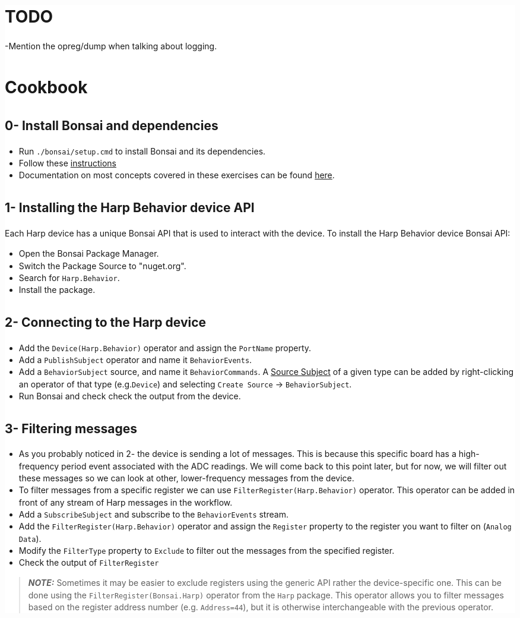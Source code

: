 
# TODO
-Mention the opreg/dump when talking about logging.


# Cookbook

## 0- Install Bonsai and dependencies

- Run `./bonsai/setup.cmd` to install Bonsai and its dependencies.
- Follow these [instructions](https://harp-tech.org/articles/intro.html)
- Documentation on most concepts covered in these exercises can be found [here](https://harp-tech.org/articles/operators.html).

## 1- Installing the Harp Behavior device API

Each Harp device has a unique Bonsai API that is used to interact with the device. To install the Harp Behavior device Bonsai API:

- Open the Bonsai Package Manager.
- Switch the Package Source to "nuget.org".
- Search for `Harp.Behavior`.
- Install the package.

## 2- Connecting to the Harp device

- Add the `Device(Harp.Behavior)` operator and assign the `PortName` property.
- Add a `PublishSubject` operator and name it `BehaviorEvents`.
- Add a `BehaviorSubject` source, and name it `BehaviorCommands`. A [Source Subject](https://bonsai-rx.org/docs/articles/subjects.html#source-subjects) of a given type can be added by right-clicking an operator of that type (e.g.`Device`) and selecting `Create Source` -> `BehaviorSubject`.
- Run Bonsai and check check the output from the device.

## 3- Filtering messages

- As you probably noticed in 2- the device is sending a lot of messages. This is because this specific board has a high-frequency period event associated with the ADC readings. We will come back to this point later, but for now, we will filter out these messages so we can look at other, lower-frequency messages from the device.
- To filter messages from a specific register we can use `FilterRegister(Harp.Behavior)` operator. This operator can be added in front of any stream of Harp messages in the workflow.
- Add a `SubscribeSubject` and subscribe to the `BehaviorEvents` stream.
- Add the `FilterRegister(Harp.Behavior)` operator and assign the `Register` property to the register you want to filter on (`AnalogData`).
- Modify the `FilterType` property to `Exclude` to filter out the messages from the specified register.
- Check the output of `FilterRegister`

> **_NOTE:_** Sometimes it may be easier to exclude registers using the generic API rather the device-specific one. This can be done using the `FilterRegister(Bonsai.Harp)` operator from the `Harp` package. This operator allows you to filter messages based on the register address number (e.g. `Address=44`), but it is otherwise interchangeable with the previous operator.
